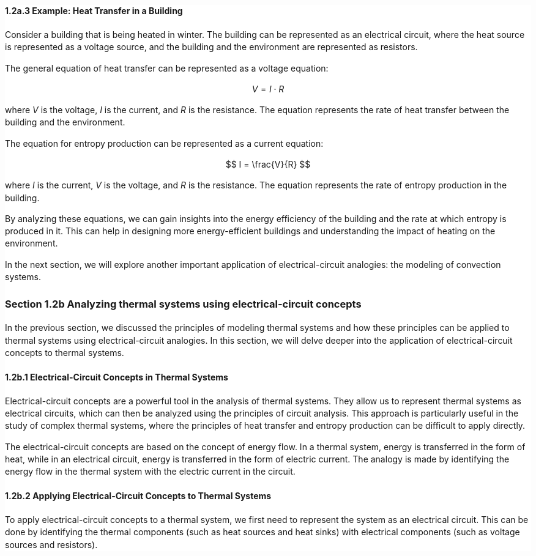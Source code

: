 #### 1.2a.3 Example: Heat Transfer in a Building

Consider a building that is being heated in winter. The building can be represented as an electrical circuit, where the heat source is represented as a voltage source, and the building and the environment are represented as resistors.

The general equation of heat transfer can be represented as a voltage equation:

$$
V = I \cdot R
$$

where $V$ is the voltage, $I$ is the current, and $R$ is the resistance. The equation represents the rate of heat transfer between the building and the environment.

The equation for entropy production can be represented as a current equation:

$$
I = \frac{V}{R}
$$

where $I$ is the current, $V$ is the voltage, and $R$ is the resistance. The equation represents the rate of entropy production in the building.

By analyzing these equations, we can gain insights into the energy efficiency of the building and the rate at which entropy is produced in it. This can help in designing more energy-efficient buildings and understanding the impact of heating on the environment.

In the next section, we will explore another important application of electrical-circuit analogies: the modeling of convection systems.




### Section 1.2b Analyzing thermal systems using electrical-circuit concepts

In the previous section, we discussed the principles of modeling thermal systems and how these principles can be applied to thermal systems using electrical-circuit analogies. In this section, we will delve deeper into the application of electrical-circuit concepts to thermal systems.

#### 1.2b.1 Electrical-Circuit Concepts in Thermal Systems

Electrical-circuit concepts are a powerful tool in the analysis of thermal systems. They allow us to represent thermal systems as electrical circuits, which can then be analyzed using the principles of circuit analysis. This approach is particularly useful in the study of complex thermal systems, where the principles of heat transfer and entropy production can be difficult to apply directly.

The electrical-circuit concepts are based on the concept of energy flow. In a thermal system, energy is transferred in the form of heat, while in an electrical circuit, energy is transferred in the form of electric current. The analogy is made by identifying the energy flow in the thermal system with the electric current in the circuit.

#### 1.2b.2 Applying Electrical-Circuit Concepts to Thermal Systems

To apply electrical-circuit concepts to a thermal system, we first need to represent the system as an electrical circuit. This can be done by identifying the thermal components (such as heat sources and heat sinks) with electrical components (such as voltage sources and resistors).
